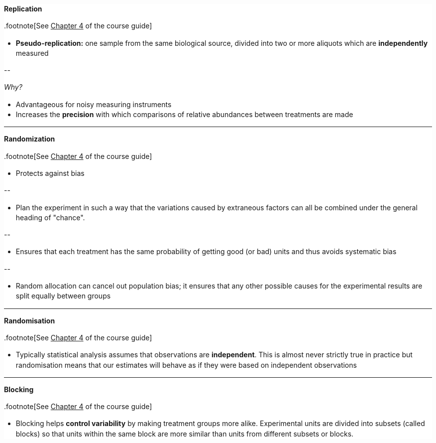 
**Replication**

.footnote[See [Chapter 4](https://biosci220.github.io/BIOSCI220/introduction-to-the-design-and-analysis-of-experiments.html) of the course guide]

+ **Pseudo-replication:** one sample from the same biological source, divided into two or more aliquots which are **independently** measured

--

*Why?* 
  + Advantageous for noisy measuring instruments
  + Increases the **precision** with which comparisons of relative abundances between treatments are made
  
---

**Randomization**

.footnote[See [Chapter 4](https://biosci220.github.io/BIOSCI220/introduction-to-the-design-and-analysis-of-experiments.html) of the course guide]

+ Protects against bias

--

+ Plan the experiment in such a way that the variations caused by extraneous factors can all be combined under the general heading of "chance".


--

+ Ensures that each treatment has the same probability of getting good (or bad) units and thus avoids systematic bias

--

+ Random allocation can cancel out population bias; it ensures that any other possible causes for the experimental results are split equally between groups

---

**Randomisation**

.footnote[See [Chapter 4](https://biosci220.github.io/BIOSCI220/introduction-to-the-design-and-analysis-of-experiments.html) of the course guide]

+ Typically statistical analysis assumes that observations are **independent**. This is almost never strictly true in practice but randomisation means that our estimates will behave as if they were based on independent observations

---

**Blocking**

.footnote[See [Chapter 4](https://biosci220.github.io/BIOSCI220/introduction-to-the-design-and-analysis-of-experiments.html) of the course guide]

+ Blocking helps **control variability** by making treatment groups more alike. Experimental units are divided into subsets (called blocks) so that units within the same block are more similar than units from different subsets or blocks. 
